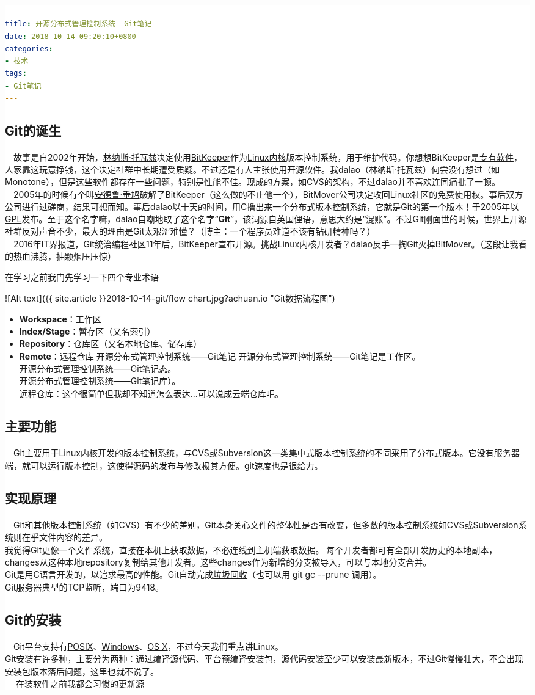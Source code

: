 ```yaml
---
title: 开源分布式管理控制系统——Git笔记
date: 2018-10-14 09:20:10+0800
categories:
- 技术
tags:
- Git笔记
---
```


## Git的诞生  
&emsp;故事是自2002年开始，[林纳斯·托瓦兹][1]决定使用[BitKeeper][2]作为[Linux内核][3]版本控制系统，用于维护代码。你想想BitKeeper是[专有软件][4]，人家靠这玩意挣钱，这个决定社群中长期遭受质疑。不过还是有人主张使用开源软件。我dalao（林纳斯·托瓦兹）何尝没有想过（如[Monotone][5]），但是这些软件都存在一些问题，特别是性能不佳。现成的方案，如[CVS][6]的架构，不过dalao并不喜欢连同痛批了一顿。  
&emsp;2005年的时候有个叫[安德鲁·垂鸠][7]破解了BitKeeper（这么做的不止他一个），BitMover公司决定收回Linux社区的免费使用权。事后双方公司进行过磋商，结果可想而知。事后dalao以十天的时间，用C撸出来一个分布式版本控制系统，它就是Git的第一个版本！于2005年以[GPL][8]发布。至于这个名字嘛，dalao自嘲地取了这个名字“**Git**”，该词源自英国俚语，意思大约是“混账”。不过Git刚面世的时候，世界上开源社群反对声音不少，最大的理由是Git太艰涩难懂？（博主：一个程序员难道不该有钻研精神吗？）  
&emsp;2016年IT界报道，Git统治编程社区11年后，BitKeeper宣布开源。挑战Linux内核开发者？dalao反手一掏Git灭掉BitMover。（这段让我看的热血沸腾，抽颗烟压压惊）

在学习之前我门先学习一下四个专业术语  

![Alt text]({{ site.article }}2018-10-14-git/flow chart.jpg?achuan.io "Git数据流程图")  
 * **Workspace**：工作区
 * **lndex/Stage**：暂存区（又名索引）
 * **Repository**：仓库区（又名本地仓库、储存库）
 * **Remote**：远程仓库
开源分布式管理控制系统——Git笔记
开源分布式管理控制系统——Git笔记是工作区。  
开源分布式管理控制系统——Git笔记态。  
开源分布式管理控制系统——Git笔记库）。  
 远程仓库：这个很简单但我却不知道怎么表达...可以说成云端仓库吧。  

## 主要功能
&emsp;Git主要用于Linux内核开发的版本控制系统，与[CVS][6]或[Subversion][9]这一类集中式版本控制系统的不同采用了分布式版本。它没有服务器端，就可以运行版本控制，这使得源码的发布与修改极其方便。git速度也是很给力。

## 实现原理
&emsp;Git和其他版本控制系统（如[CVS][6]）有不少的差别，Git本身关心文件的整体性是否有改变，但多数的版本控制系统如[CVS][6]或[Subversion][9]系统则在乎文件内容的差异。  
我觉得Git更像一个文件系统，直接在本机上获取数据，不必连线到主机端获取数据。 每个开发者都可有全部开发历史的本地副本，changes从这种本地repository复制给其他开发者。这些changes作为新增的分支被导入，可以与本地分支合并。  
Git是用C语言开发的，以追求最高的性能。Git自动完成[垃圾回收][10]（也可以用 git gc --prune 调用）。  
Git服务器典型的TCP监听，端口为9418。



## Git的安装
&emsp;Git平台支持有[POSIX][11]、[Windows][12]、[OS X][13]，不过今天我们重点讲Linux。  
Git安装有许多种，主要分为两种：通过编译源代码、平台预编译安装包，源代码安装至少可以安装最新版本，不过Git慢慢壮大，不会出现安装包版本落后问题，这里也就不说了。  
  &emsp;
在装软件之前我都会习惯的更新源


[1]: https://zh.wikipedia.org/wiki/%E6%9E%97%E7%BA%B3%E6%96%AF%C2%B7%E6%89%98%E7%93%A6%E5%85%B9?achuan.io
[2]: https://zh.wikipedia.org/wiki/BitKeeper?achuan.io
[3]: https://zh.wikipedia.org/wiki/Linux%E5%86%85%E6%A0%B8?achuan.io
[4]: https://zh.wikipedia.org/wiki/%E4%B8%93%E6%9C%89%E8%BD%AF%E4%BB%B6?achuan.io
[5]: https://zh.wikipedia.org/wiki/Monotone?achuan.io
[6]: https://zh.wikipedia.org/wiki/%E5%8D%94%E4%BD%9C%E7%89%88%E6%9C%AC%E7%B3%BB%E7%B5%B1?achuan.io
[7]: https://zh.wikipedia.org/wiki/%E5%AE%89%E5%BE%B7%E9%AD%AF%C2%B7%E5%9E%82%E9%B3%A9?achuan.io
[8]: https://zh.wikipedia.org/wiki/GNU%E9%80%9A%E7%94%A8%E5%85%AC%E5%85%B1%E8%AE%B8%E5%8F%AF%E8%AF%81?achuan.io
[10]: https://zh.wikipedia.org/wiki/%E5%9E%83%E5%9C%BE%E5%9B%9E%E6%94%B6_(%E8%A8%88%E7%AE%97%E6%A9%9F%E7%A7%91%E5%AD%B8)?achuan.io
[9]: https://zh.wikipedia.org/wiki/Subversion?achuan.io
[11]: https://zh.wikipedia.org/wiki/POSIX?achuan.io
[12]: https://zh.wikipedia.org/wiki/Microsoft_Windows?achuan.io
[13]: https://zh.wikipedia.org/wiki/MacOS?achuan.io
[14]: https://chrome.google.com/webstore/detail/octotree/bkhaagjahfmjljalopjnoealnfndnagc/related?achuan.io
[15]: https://chrome.google.com/webstore/detail/octo-mate/baggcehellihkglakjnmnhpnjmkbmpkf?achuan.io